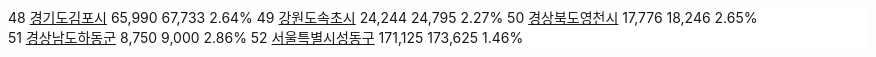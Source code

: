   <tr class="item">
    <td>48</td>
    <td><a href="/apt/경기도김포시">경기도김포시</a></td>
    <td>65,990</td>
    <td>67,733</td>
    <td>2.64%</td>
  </tr>

  <tr class="item">
    <td>49</td>
    <td><a href="/apt/강원도속초시">강원도속초시</a></td>
    <td>24,244</td>
    <td>24,795</td>
    <td>2.27%</td>
  </tr>

  <tr class="item">
    <td>50</td>
    <td><a href="/apt/경상북도영천시">경상북도영천시</a></td>
    <td>17,776</td>
    <td>18,246</td>
    <td>2.65%</td>
  </tr>

  <tr>
    <td colspan="5">
      <script async src="https://pagead2.googlesyndication.com/pagead/js/adsbygoogle.js?client=ca-pub-3485438051770037"
          crossorigin="anonymous"></script>
      <ins class="adsbygoogle"
          style="display:block; text-align:center;"
          data-ad-layout="in-article"
          data-ad-format="fluid"
          data-ad-client="ca-pub-3485438051770037"
          data-ad-slot="2046582130"></ins>
      <script>
          (adsbygoogle = window.adsbygoogle || []).push({});
      </script>
    </td>
  </tr>            
            
  <tr class="item">
    <td>51</td>
    <td><a href="/apt/경상남도하동군">경상남도하동군</a></td>
    <td>8,750</td>
    <td>9,000</td>
    <td>2.86%</td>
  </tr>

  <tr class="item">
    <td>52</td>
    <td><a href="/apt/서울특별시성동구">서울특별시성동구</a></td>
    <td>171,125</td>
    <td>173,625</td>
    <td>1.46%</td>
  </tr>
